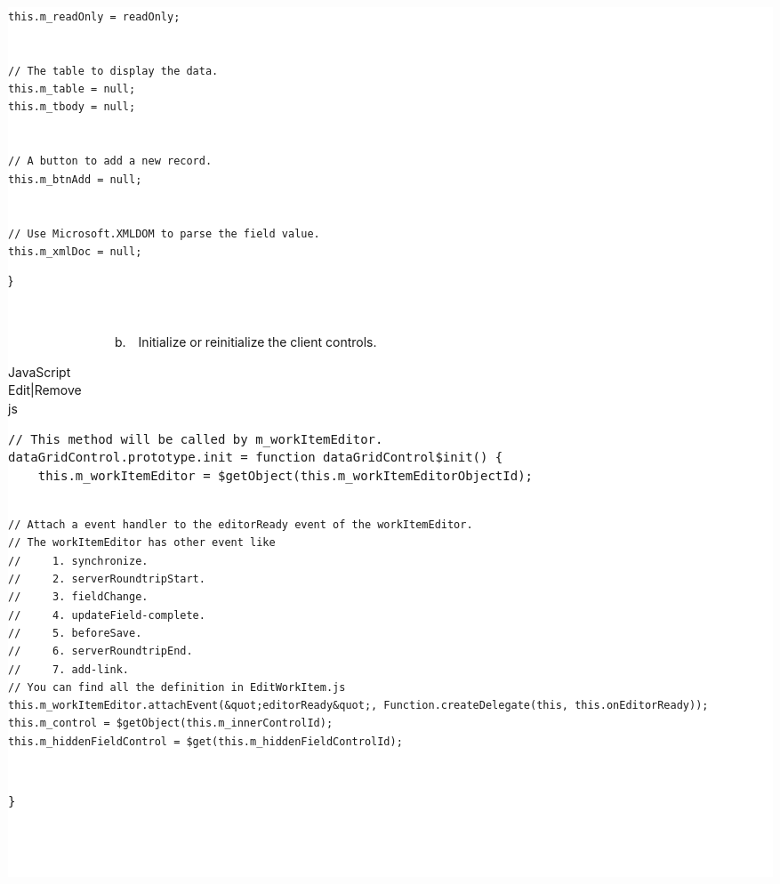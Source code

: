 
    this.m_readOnly = readOnly;


    // The table to display the data.
    this.m_table = null;
    this.m_tbody = null;


    // A button to add a new record.
    this.m_btnAdd = null;


    // Use Microsoft.XMLDOM to parse the field value.
    this.m_xmlDoc = null;
}

</pre>
</div>
</div>
<div class="endscriptcode">&nbsp;</div>
<p class="MsoListParagraphCxSpFirst" style="margin-left:90.0pt"><span style=""></span></p>
<p class="MsoListParagraphCxSpLast" style="margin-left:90.0pt"><span style=""><span style="">b.<span style="font:7.0pt &quot;Times New Roman&quot;">&nbsp;&nbsp;&nbsp;&nbsp;&nbsp;
</span></span></span><span style="">Initialize or reinitialize the client controls.
</span></p>
<div class="scriptcode">
<div class="pluginEditHolder" pluginCommand="mceScriptCode">
<div class="title"><span>JavaScript</span></div>
<div class="pluginLinkHolder"><span class="pluginEditHolderLink">Edit</span>|<span class="pluginRemoveHolderLink">Remove</span>
</div>
<span class="hidden">js</span>
<pre class="hidden">
// This method will be called by m_workItemEditor.
dataGridControl.prototype.init = function dataGridControl$init() {
    this.m_workItemEditor = $getObject(this.m_workItemEditorObjectId);


    // Attach a event handler to the editorReady event of the workItemEditor.
    // The workItemEditor has other event like 
    //     1. synchronize.
    //     2. serverRoundtripStart.
    //     3. fieldChange.
    //     4. updateField-complete.
    //     5. beforeSave.
    //     6. serverRoundtripEnd.
    //     7. add-link.
    // You can find all the definition in EditWorkItem.js
    this.m_workItemEditor.attachEvent(&quot;editorReady&quot;, Function.createDelegate(this, this.onEditorReady));
    this.m_control = $getObject(this.m_innerControlId);
    this.m_hiddenFieldControl = $get(this.m_hiddenFieldControlId);
}

